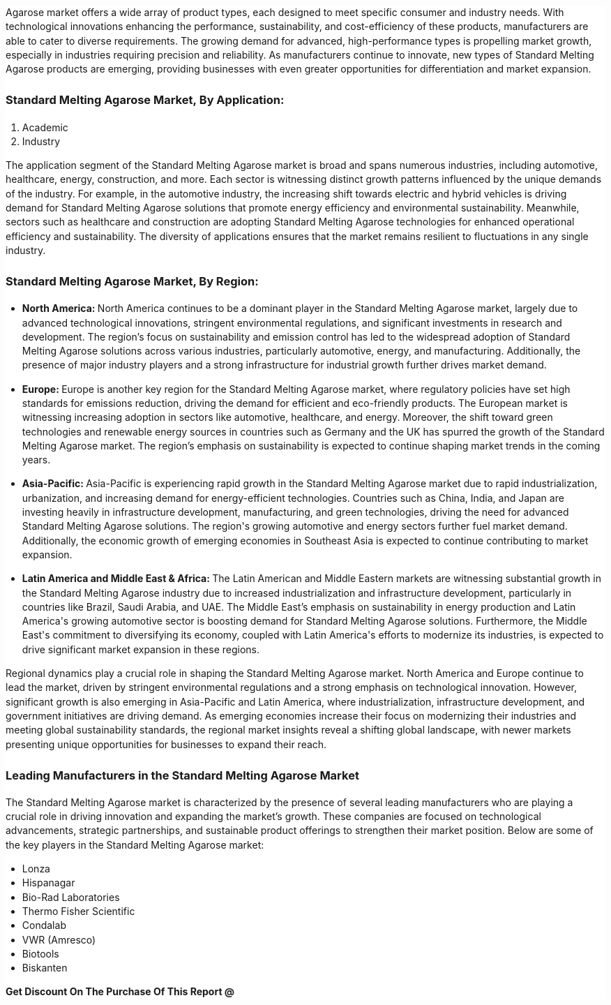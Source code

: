 Agarose market offers a wide array of product types, each designed to meet specific consumer and industry needs. With technological innovations enhancing the performance, sustainability, and cost-efficiency of these products, manufacturers are able to cater to diverse requirements. The growing demand for advanced, high-performance types is propelling market growth, especially in industries requiring precision and reliability. As manufacturers continue to innovate, new types of Standard Melting Agarose products are emerging, providing businesses with even greater opportunities for differentiation and market expansion.</p><h3>Standard Melting Agarose Market,&nbsp;By Application:</h3><ol><li>Academic<li> Industry</li></ol><p>The application segment of the Standard Melting Agarose market is broad and spans numerous industries, including automotive, healthcare, energy, construction, and more. Each sector is witnessing distinct growth patterns influenced by the unique demands of the industry. For example, in the automotive industry, the increasing shift towards electric and hybrid vehicles is driving demand for Standard Melting Agarose solutions that promote energy efficiency and environmental sustainability. Meanwhile, sectors such as healthcare and construction are adopting Standard Melting Agarose technologies for enhanced operational efficiency and sustainability. The diversity of applications ensures that the market remains resilient to fluctuations in any single industry.</p><h3>Standard Melting Agarose Market, By Region:</h3><ul><li><p><strong>North America:&nbsp;</strong>North America continues to be a dominant player in the Standard Melting Agarose market, largely due to advanced technological innovations, stringent environmental regulations, and significant investments in research and development. The region&rsquo;s focus on sustainability and emission control has led to the widespread adoption of Standard Melting Agarose solutions across various industries, particularly automotive, energy, and manufacturing. Additionally, the presence of major industry players and a strong infrastructure for industrial growth further drives market demand.</p></li><li><p><strong><strong>Europe:&nbsp;</strong></strong>Europe is another key region for the Standard Melting Agarose market, where regulatory policies have set high standards for emissions reduction, driving the demand for efficient and eco-friendly products. The European market is witnessing increasing adoption in sectors like automotive, healthcare, and energy. Moreover, the shift toward green technologies and renewable energy sources in countries such as Germany and the UK has spurred the growth of the Standard Melting Agarose market. The region&rsquo;s emphasis on sustainability is expected to continue shaping market trends in the coming years.</p></li><li><p><strong><strong>Asia-Pacific:&nbsp;</strong></strong>Asia-Pacific is experiencing rapid growth in the Standard Melting Agarose market due to rapid industrialization, urbanization, and increasing demand for energy-efficient technologies. Countries such as China, India, and Japan are investing heavily in infrastructure development, manufacturing, and green technologies, driving the need for advanced Standard Melting Agarose solutions. The region's growing automotive and energy sectors further fuel market demand. Additionally, the economic growth of emerging economies in Southeast Asia is expected to continue contributing to market expansion.</p></li><li><p><strong><strong>Latin America and Middle East &amp; Africa:&nbsp;</strong></strong>The Latin American and Middle Eastern markets are witnessing substantial growth in the Standard Melting Agarose industry due to increased industrialization and infrastructure development, particularly in countries like Brazil, Saudi Arabia, and UAE. The Middle East&rsquo;s emphasis on sustainability in energy production and Latin America's growing automotive sector is boosting demand for Standard Melting Agarose solutions. Furthermore, the Middle East's commitment to diversifying its economy, coupled with Latin America's efforts to modernize its industries, is expected to drive significant market expansion in these regions.</p></li></ul><p>Regional dynamics play a crucial role in shaping the Standard Melting Agarose market. North America and Europe continue to lead the market, driven by stringent environmental regulations and a strong emphasis on technological innovation. However, significant growth is also emerging in Asia-Pacific and Latin America, where industrialization, infrastructure development, and government initiatives are driving demand. As emerging economies increase their focus on modernizing their industries and meeting global sustainability standards, the regional market insights reveal a shifting global landscape, with newer markets presenting unique opportunities for businesses to expand their reach.</p><h3><strong>Leading Manufacturers in the Standard Melting Agarose Market</strong></h3><p>The Standard Melting Agarose market is characterized by the presence of several leading manufacturers who are playing a crucial role in driving innovation and expanding the market&rsquo;s growth. These companies are focused on technological advancements, strategic partnerships, and sustainable product offerings to strengthen their market position. Below are some of the key players in the Standard Melting Agarose market:</p></div><div class="article-main__content" data-test-id="publishing-text-block"><ul><li><span class="">Lonza<li> Hispanagar<li> Bio-Rad Laboratories<li> Thermo Fisher Scientific<li> Condalab<li> VWR (Amresco)<li> Biotools<li> Biskanten</span></li></ul></div><div class="article-main__content" data-test-id="publishing-text-block"><p><span class="font-[700]"><strong>Get Discount On The Purchase Of This Report @</strong>